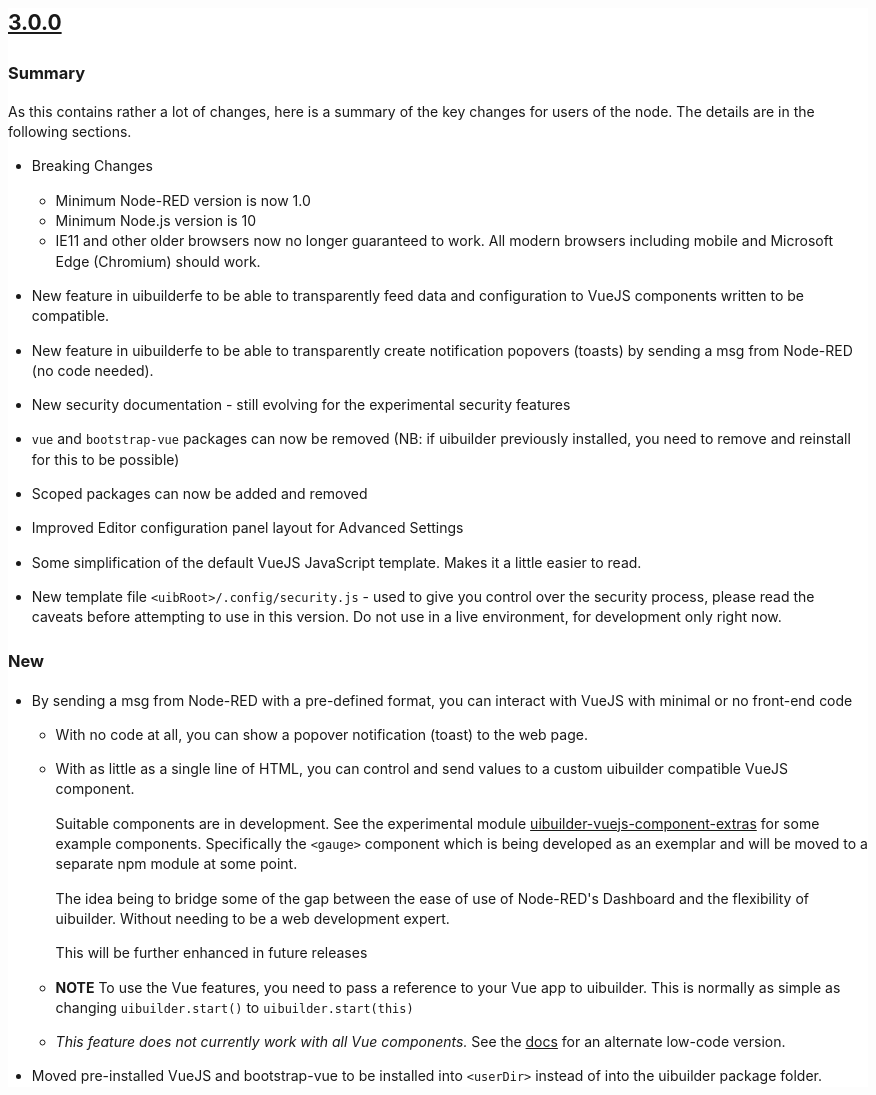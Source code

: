 ## [3.0.0](https://github.com/TotallyInformation/node-red-contrib-uibuilder/compare/v2.0.8...v3.0.0)
### Summary

As this contains rather a lot of changes, here is a summary of the key changes for users of the node. The details are in the following sections.

- Breaking Changes
  
  - Minimum Node-RED version is now 1.0
  - Minimum Node.js version is 10
  - IE11 and other older browsers now no longer guaranteed to work. All modern browsers including mobile and Microsoft Edge (Chromium) should work.

- New feature in uibuilderfe to be able to transparently feed data and configuration to VueJS components written to be compatible.
- New feature in uibuilderfe to be able to transparently create notification popovers (toasts) by sending a msg from Node-RED (no code needed).
- New security documentation - still evolving for the experimental security features
- `vue` and `bootstrap-vue` packages can now be removed (NB: if uibuilder previously installed, you need to remove and reinstall for this to be possible)
- Scoped packages can now be added and removed
- Improved Editor configuration panel layout for Advanced Settings
- Some simplification of the default VueJS JavaScript template. Makes it a little easier to read.
- New template file `<uibRoot>/.config/security.js` - used to give you control over the security process, please read the caveats before attempting to use in this version. Do not use in a live environment, for development only right now.

### New

- By sending a msg from Node-RED with a pre-defined format, you can interact with VueJS with minimal or no front-end code

  - With no code at all, you can show a popover notification (toast) to the web page.
  - With as little as a single line of HTML, you can control and send values to a custom uibuilder compatible VueJS component.
    
    Suitable components are in development. See the experimental module [uibuilder-vuejs-component-extras](https://github.com/TotallyInformation/uibuilder-vuejs-component-extras) for some example components. Specifically the `<gauge>` component which is being developed as an exemplar and will be moved to a separate npm module at some point.

    The idea being to bridge some of the gap between the ease of use of Node-RED's Dashboard and the flexibility of uibuilder. Without needing to be a web development expert.

    This will be further enhanced in future releases

  - **NOTE** To use the Vue features, you need to pass a reference to your Vue app to uibuilder.
    This is normally as simple as changing `uibuilder.start()` to `uibuilder.start(this)`

  - _This feature does not currently work with all Vue components._ See the [docs](./docs/vue-component-handling.md) for an alternate low-code version.

- Moved pre-installed VueJS and bootstrap-vue to be installed into `<userDir>` instead of into the uibuilder package folder.
  